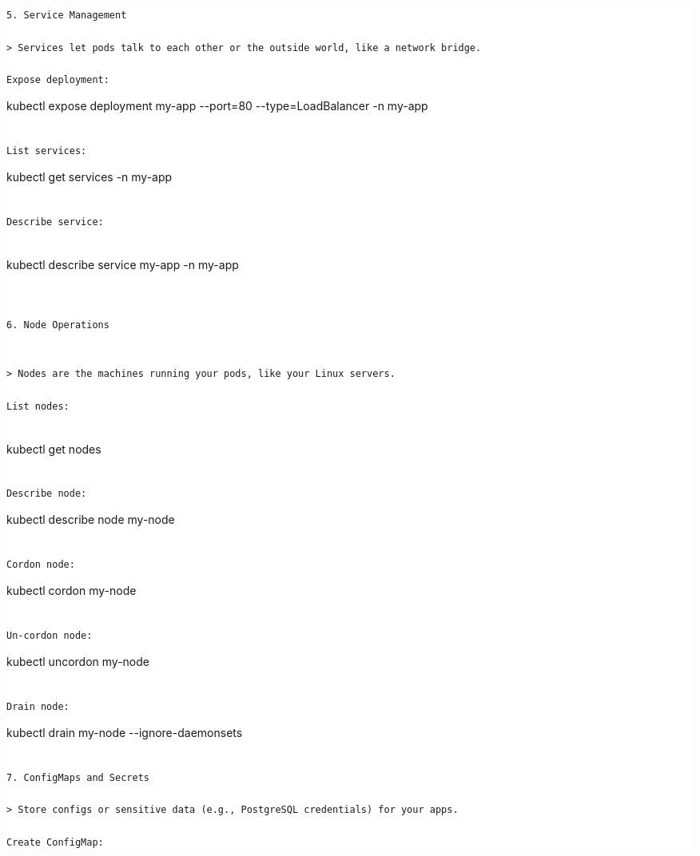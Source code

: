 ```
5. Service Management

> Services let pods talk to each other or the outside world, like a network bridge.

Expose deployment: 

```
kubectl expose deployment my-app --port=80 --type=LoadBalancer -n my-app
```

List services:

```
kubectl get services -n my-app
```

Describe service: 


```
kubectl describe service my-app -n my-app
```


6. Node Operations


> Nodes are the machines running your pods, like your Linux servers.

List nodes: 


```
kubectl get nodes
```

Describe node: 

```
kubectl describe node my-node
```

Cordon node: 

```
kubectl cordon my-node
```

Un-cordon node: 

```
kubectl uncordon my-node
```

Drain node: 

```
kubectl drain my-node --ignore-daemonsets
```

7. ConfigMaps and Secrets

> Store configs or sensitive data (e.g., PostgreSQL credentials) for your apps.

Create ConfigMap: 

```
